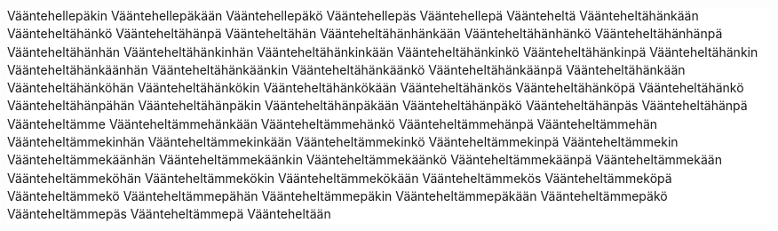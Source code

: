 Vääntehellepäkin
Vääntehellepäkään
Vääntehellepäkö
Vääntehellepäs
Vääntehellepä
Väänteheltä
Väänteheltähänkään
Väänteheltähänkö
Väänteheltähänpä
Väänteheltähän
Väänteheltähänhänkään
Väänteheltähänhänkö
Väänteheltähänhänpä
Väänteheltähänhän
Väänteheltähänkinhän
Väänteheltähänkinkään
Väänteheltähänkinkö
Väänteheltähänkinpä
Väänteheltähänkin
Väänteheltähänkäänhän
Väänteheltähänkäänkin
Väänteheltähänkäänkö
Väänteheltähänkäänpä
Väänteheltähänkään
Väänteheltähänköhän
Väänteheltähänkökin
Väänteheltähänkökään
Väänteheltähänkös
Väänteheltähänköpä
Väänteheltähänkö
Väänteheltähänpähän
Väänteheltähänpäkin
Väänteheltähänpäkään
Väänteheltähänpäkö
Väänteheltähänpäs
Väänteheltähänpä
Väänteheltämme
Väänteheltämmehänkään
Väänteheltämmehänkö
Väänteheltämmehänpä
Väänteheltämmehän
Väänteheltämmekinhän
Väänteheltämmekinkään
Väänteheltämmekinkö
Väänteheltämmekinpä
Väänteheltämmekin
Väänteheltämmekäänhän
Väänteheltämmekäänkin
Väänteheltämmekäänkö
Väänteheltämmekäänpä
Väänteheltämmekään
Väänteheltämmeköhän
Väänteheltämmekökin
Väänteheltämmekökään
Väänteheltämmekös
Väänteheltämmeköpä
Väänteheltämmekö
Väänteheltämmepähän
Väänteheltämmepäkin
Väänteheltämmepäkään
Väänteheltämmepäkö
Väänteheltämmepäs
Väänteheltämmepä
Väänteheltään